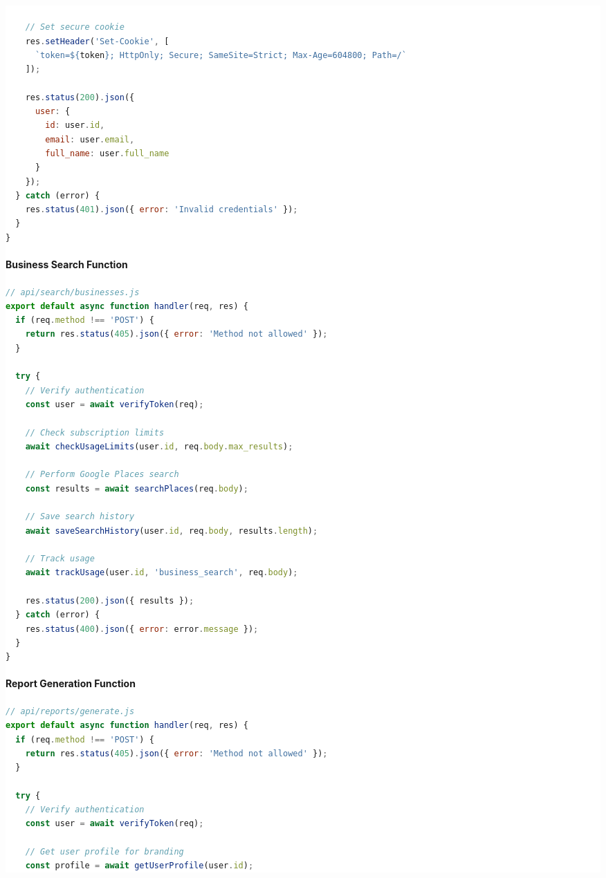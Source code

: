 ```javascript
    
    // Set secure cookie
    res.setHeader('Set-Cookie', [
      `token=${token}; HttpOnly; Secure; SameSite=Strict; Max-Age=604800; Path=/`
    ]);
    
    res.status(200).json({
      user: {
        id: user.id,
        email: user.email,
        full_name: user.full_name
      }
    });
  } catch (error) {
    res.status(401).json({ error: 'Invalid credentials' });
  }
}
```

#### Business Search Function
```javascript
// api/search/businesses.js
export default async function handler(req, res) {
  if (req.method !== 'POST') {
    return res.status(405).json({ error: 'Method not allowed' });
  }

  try {
    // Verify authentication
    const user = await verifyToken(req);
    
    // Check subscription limits
    await checkUsageLimits(user.id, req.body.max_results);
    
    // Perform Google Places search
    const results = await searchPlaces(req.body);
    
    // Save search history
    await saveSearchHistory(user.id, req.body, results.length);
    
    // Track usage
    await trackUsage(user.id, 'business_search', req.body);
    
    res.status(200).json({ results });
  } catch (error) {
    res.status(400).json({ error: error.message });
  }
}
```

#### Report Generation Function
```javascript
// api/reports/generate.js
export default async function handler(req, res) {
  if (req.method !== 'POST') {
    return res.status(405).json({ error: 'Method not allowed' });
  }

  try {
    // Verify authentication
    const user = await verifyToken(req);
    
    // Get user profile for branding
    const profile = await getUserProfile(user.id);
```